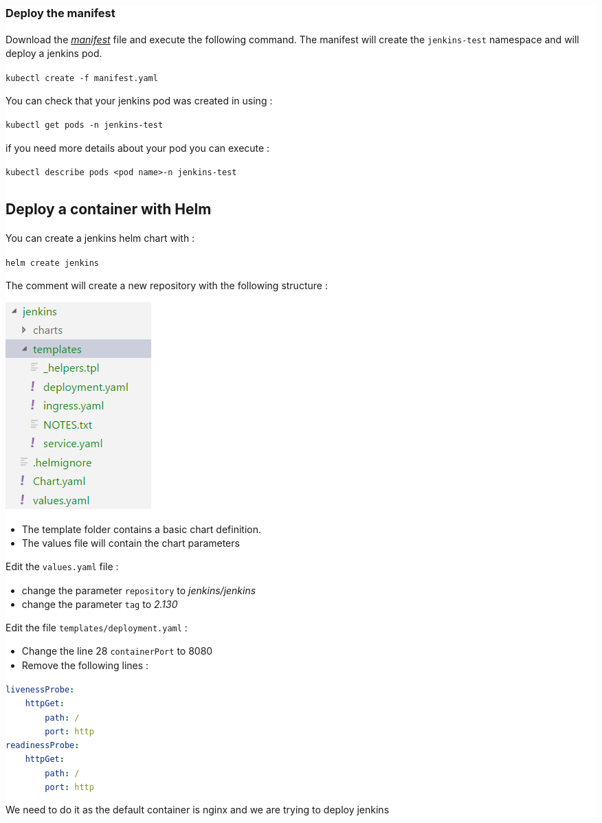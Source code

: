 ### Deploy the manifest

Download the *[manifest](manifest.yaml)* file  and execute the following command. The manifest will create the `jenkins-test` namespace and will deploy a jenkins pod.


    kubectl create -f manifest.yaml

You can check that your jenkins pod was created in  using :

    kubectl get pods -n jenkins-test

if you need more details about your pod you can execute :

    kubectl describe pods <pod name>-n jenkins-test

## Deploy a container with Helm

You can create a jenkins helm chart with :

    helm create jenkins

The comment will create a new repository with the following structure :

![helm_dir_struct.PNG](helm_dir_struct.PNG)

- The template folder contains a basic chart definition. 
- The values file will contain the chart parameters

Edit the `values.yaml` file : 

- change the parameter `repository` to *jenkins/jenkins*
- change the parameter `tag` to *2.130*

Edit the file `templates/deployment.yaml` :

- Change the line 28 `containerPort` to 8080
- Remove the following lines :

```yaml
livenessProbe:
    httpGet:
        path: /
        port: http
readinessProbe:
    httpGet:
        path: /
        port: http
```
We need to do it as the default container is nginx and we are trying to deploy jenkins
